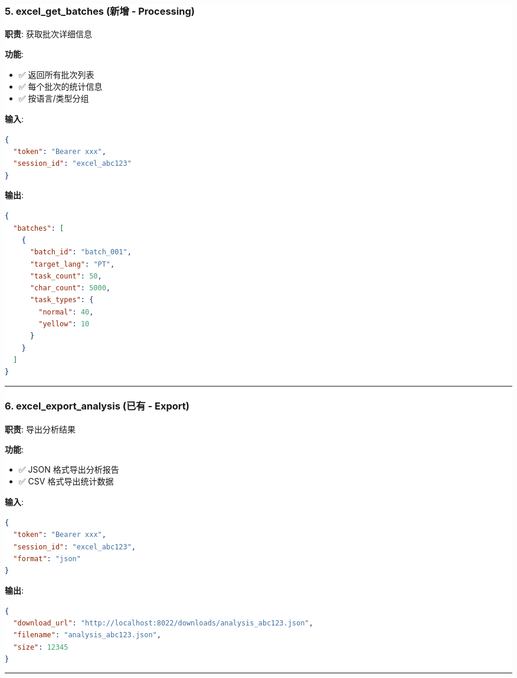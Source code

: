 
### 5. excel_get_batches (新增 - Processing)
**职责**: 获取批次详细信息

**功能**:
- ✅ 返回所有批次列表
- ✅ 每个批次的统计信息
- ✅ 按语言/类型分组

**输入**:
```json
{
  "token": "Bearer xxx",
  "session_id": "excel_abc123"
}
```

**输出**:
```json
{
  "batches": [
    {
      "batch_id": "batch_001",
      "target_lang": "PT",
      "task_count": 50,
      "char_count": 5000,
      "task_types": {
        "normal": 40,
        "yellow": 10
      }
    }
  ]
}
```

---

### 6. excel_export_analysis (已有 - Export)
**职责**: 导出分析结果

**功能**:
- ✅ JSON 格式导出分析报告
- ✅ CSV 格式导出统计数据

**输入**:
```json
{
  "token": "Bearer xxx",
  "session_id": "excel_abc123",
  "format": "json"
}
```

**输出**:
```json
{
  "download_url": "http://localhost:8022/downloads/analysis_abc123.json",
  "filename": "analysis_abc123.json",
  "size": 12345
}
```

---